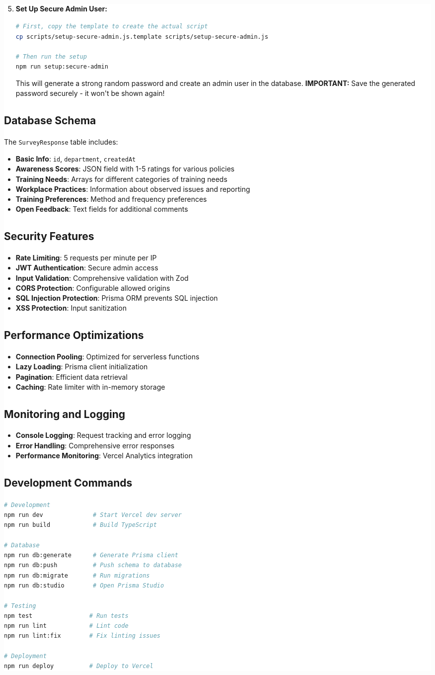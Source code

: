 5. **Set Up Secure Admin User:**
   ```bash
   # First, copy the template to create the actual script
   cp scripts/setup-secure-admin.js.template scripts/setup-secure-admin.js
   
   # Then run the setup
   npm run setup:secure-admin
   ```
   This will generate a strong random password and create an admin user in the database.
   **IMPORTANT:** Save the generated password securely - it won't be shown again!

## Database Schema

The `SurveyResponse` table includes:

- **Basic Info**: `id`, `department`, `createdAt`
- **Awareness Scores**: JSON field with 1-5 ratings for various policies
- **Training Needs**: Arrays for different categories of training needs
- **Workplace Practices**: Information about observed issues and reporting
- **Training Preferences**: Method and frequency preferences
- **Open Feedback**: Text fields for additional comments

## Security Features

- **Rate Limiting**: 5 requests per minute per IP
- **JWT Authentication**: Secure admin access
- **Input Validation**: Comprehensive validation with Zod
- **CORS Protection**: Configurable allowed origins
- **SQL Injection Protection**: Prisma ORM prevents SQL injection
- **XSS Protection**: Input sanitization

## Performance Optimizations

- **Connection Pooling**: Optimized for serverless functions
- **Lazy Loading**: Prisma client initialization
- **Pagination**: Efficient data retrieval
- **Caching**: Rate limiter with in-memory storage

## Monitoring and Logging

- **Console Logging**: Request tracking and error logging
- **Error Handling**: Comprehensive error responses
- **Performance Monitoring**: Vercel Analytics integration

## Development Commands

```bash
# Development
npm run dev              # Start Vercel dev server
npm run build            # Build TypeScript

# Database
npm run db:generate      # Generate Prisma client
npm run db:push          # Push schema to database
npm run db:migrate       # Run migrations
npm run db:studio        # Open Prisma Studio

# Testing
npm test                # Run tests
npm run lint            # Lint code
npm run lint:fix        # Fix linting issues

# Deployment
npm run deploy          # Deploy to Vercel
```